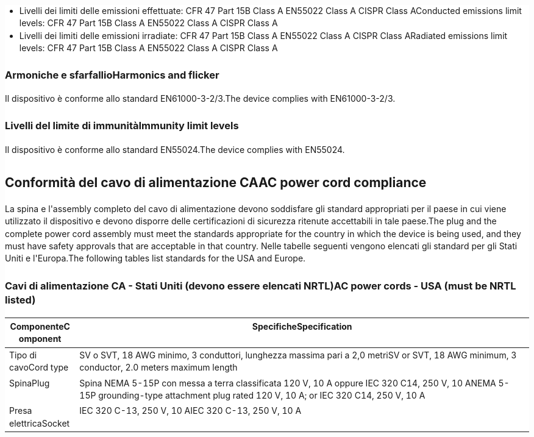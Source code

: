* <span data-ttu-id="43b9f-334">Livelli dei limiti delle emissioni effettuate: CFR 47 Part 15B Class A EN55022 Class A CISPR Class A</span><span class="sxs-lookup"><span data-stu-id="43b9f-334">Conducted emissions limit levels: CFR 47 Part 15B Class A EN55022 Class A CISPR Class A</span></span>
* <span data-ttu-id="43b9f-335">Livelli dei limiti delle emissioni irradiate: CFR 47 Part 15B Class A EN55022 Class A CISPR Class A</span><span class="sxs-lookup"><span data-stu-id="43b9f-335">Radiated emissions limit levels: CFR 47 Part 15B Class A EN55022 Class A CISPR Class A</span></span>

### <a name="harmonics-and-flicker"></a><span data-ttu-id="43b9f-336">Armoniche e sfarfallio</span><span class="sxs-lookup"><span data-stu-id="43b9f-336">Harmonics and flicker</span></span>

<span data-ttu-id="43b9f-337">Il dispositivo è conforme allo standard EN61000-3-2/3.</span><span class="sxs-lookup"><span data-stu-id="43b9f-337">The device complies with EN61000-3-2/3.</span></span>

### <a name="immunity-limit-levels"></a><span data-ttu-id="43b9f-338">Livelli del limite di immunità</span><span class="sxs-lookup"><span data-stu-id="43b9f-338">Immunity limit levels</span></span>

<span data-ttu-id="43b9f-339">Il dispositivo è conforme allo standard EN55024.</span><span class="sxs-lookup"><span data-stu-id="43b9f-339">The device complies with EN55024.</span></span>

## <a name="ac-power-cord-compliance"></a><span data-ttu-id="43b9f-340">Conformità del cavo di alimentazione CA</span><span class="sxs-lookup"><span data-stu-id="43b9f-340">AC power cord compliance</span></span>

<span data-ttu-id="43b9f-341">La spina e l'assembly completo del cavo di alimentazione devono soddisfare gli standard appropriati per il paese in cui viene utilizzato il dispositivo e devono disporre delle certificazioni di sicurezza ritenute accettabili in tale paese.</span><span class="sxs-lookup"><span data-stu-id="43b9f-341">The plug and the complete power cord assembly must meet the standards appropriate for the country in which the device is being used, and they must have safety approvals that are acceptable in that country.</span></span> <span data-ttu-id="43b9f-342">Nelle tabelle seguenti vengono elencati gli standard per gli Stati Uniti e l'Europa.</span><span class="sxs-lookup"><span data-stu-id="43b9f-342">The following tables list standards for the USA and Europe.</span></span>

### <a name="ac-power-cords---usa-must-be-nrtl-listed"></a><span data-ttu-id="43b9f-343">Cavi di alimentazione CA - Stati Uniti (devono essere elencati NRTL)</span><span class="sxs-lookup"><span data-stu-id="43b9f-343">AC power cords - USA (must be NRTL listed)</span></span>

| <span data-ttu-id="43b9f-344">Componente</span><span class="sxs-lookup"><span data-stu-id="43b9f-344">Component</span></span> | <span data-ttu-id="43b9f-345">Specifiche</span><span class="sxs-lookup"><span data-stu-id="43b9f-345">Specification</span></span> |
| --- | --- |
| <span data-ttu-id="43b9f-346">Tipo di cavo</span><span class="sxs-lookup"><span data-stu-id="43b9f-346">Cord type</span></span> |<span data-ttu-id="43b9f-347">SV o SVT, 18 AWG minimo, 3 conduttori, lunghezza massima pari a 2,0 metri</span><span class="sxs-lookup"><span data-stu-id="43b9f-347">SV or SVT, 18 AWG minimum, 3 conductor, 2.0 meters maximum length</span></span> |
| <span data-ttu-id="43b9f-348">Spina</span><span class="sxs-lookup"><span data-stu-id="43b9f-348">Plug</span></span> |<span data-ttu-id="43b9f-349">Spina NEMA 5-15P con messa a terra classificata 120 V, 10 A oppure IEC 320 C14, 250 V, 10 A</span><span class="sxs-lookup"><span data-stu-id="43b9f-349">NEMA 5-15P grounding-type attachment plug rated 120 V, 10 A; or IEC 320 C14, 250 V, 10 A</span></span> |
| <span data-ttu-id="43b9f-350">Presa elettrica</span><span class="sxs-lookup"><span data-stu-id="43b9f-350">Socket</span></span> |<span data-ttu-id="43b9f-351">IEC 320 C-13, 250 V, 10 A</span><span class="sxs-lookup"><span data-stu-id="43b9f-351">IEC 320 C-13, 250 V, 10 A</span></span> |
